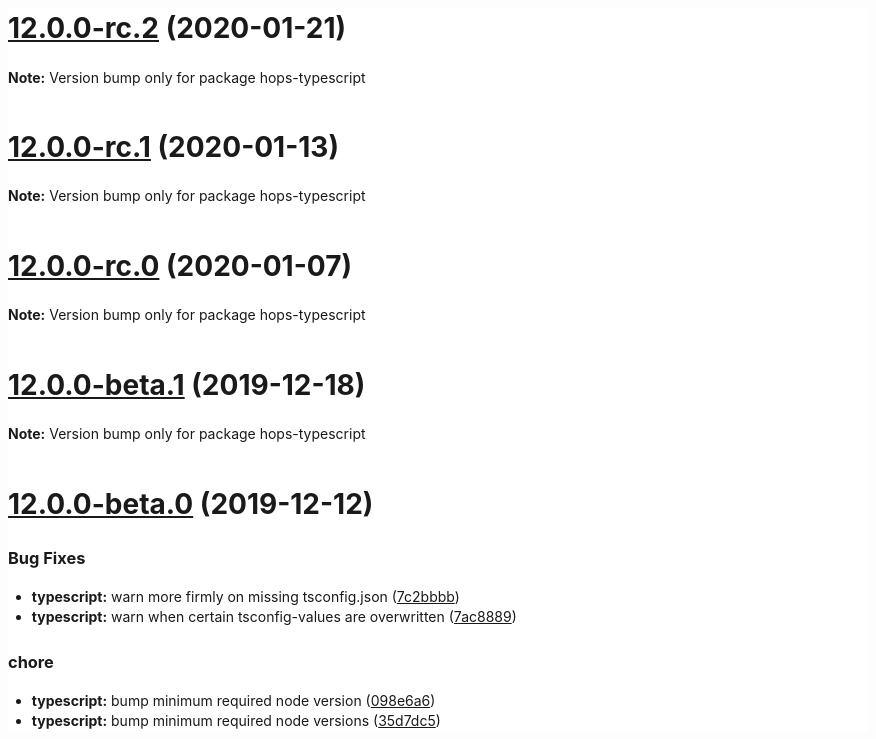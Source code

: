 # [12.0.0-rc.2](https://github.com/xing/hops/compare/v12.0.0-rc.1...v12.0.0-rc.2) (2020-01-21)

**Note:** Version bump only for package hops-typescript





# [12.0.0-rc.1](https://github.com/xing/hops/compare/v12.0.0-rc.0...v12.0.0-rc.1) (2020-01-13)

**Note:** Version bump only for package hops-typescript





# [12.0.0-rc.0](https://github.com/xing/hops/compare/v12.0.0-beta.1...v12.0.0-rc.0) (2020-01-07)

**Note:** Version bump only for package hops-typescript





# [12.0.0-beta.1](https://github.com/xing/hops/compare/v12.0.0-beta.0...v12.0.0-beta.1) (2019-12-18)

**Note:** Version bump only for package hops-typescript





# [12.0.0-beta.0](https://github.com/xing/hops/compare/v11.9.1...v12.0.0-beta.0) (2019-12-12)


### Bug Fixes

* **typescript:** warn more firmly on missing tsconfig.json ([7c2bbbb](https://github.com/xing/hops/commit/7c2bbbb7521e610afe2a444afe8e313ed04b17f1))
* **typescript:** warn when certain tsconfig-values are overwritten ([7ac8889](https://github.com/xing/hops/commit/7ac88896c74e8ea831c12506122000d16c30cb73))


### chore

* **typescript:** bump minimum required node version ([098e6a6](https://github.com/xing/hops/commit/098e6a63fdba0715babe05d310e8d909e84a6dd3))
* **typescript:** bump minimum required node versions ([35d7dc5](https://github.com/xing/hops/commit/35d7dc513b00297718366ceff033cb62ad9f144e))

